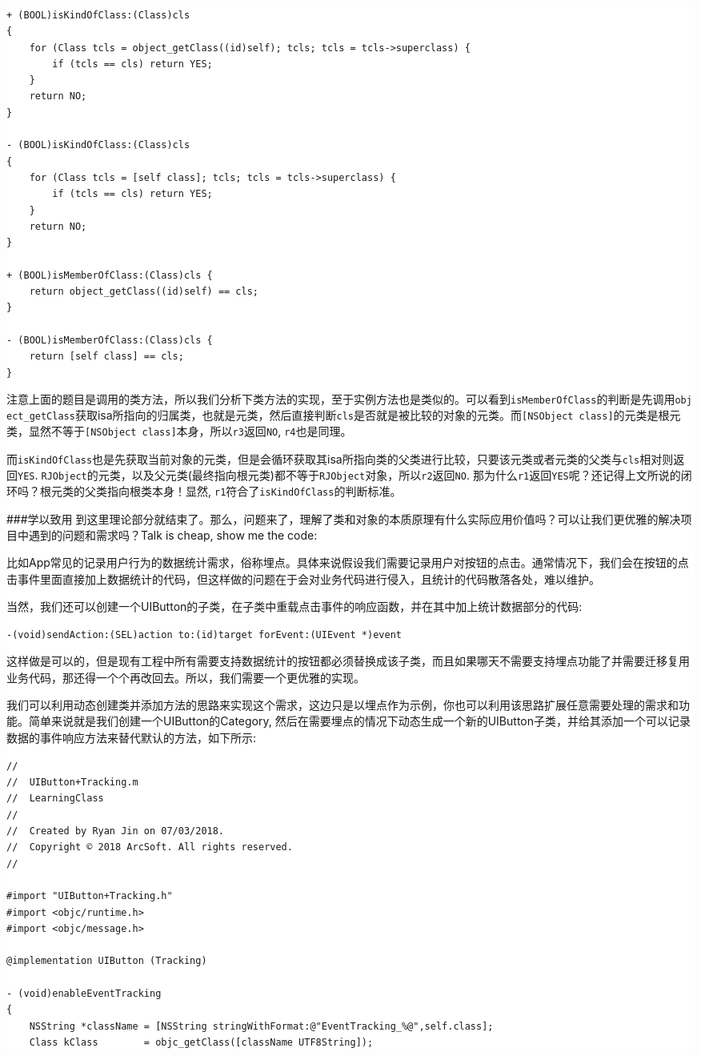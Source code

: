 ```objc
+ (BOOL)isKindOfClass:(Class)cls
{
    for (Class tcls = object_getClass((id)self); tcls; tcls = tcls->superclass) {
        if (tcls == cls) return YES;
    }
    return NO;
}

- (BOOL)isKindOfClass:(Class)cls 
{
    for (Class tcls = [self class]; tcls; tcls = tcls->superclass) {
        if (tcls == cls) return YES;
    }
    return NO;
}

+ (BOOL)isMemberOfClass:(Class)cls {
    return object_getClass((id)self) == cls;  
}

- (BOOL)isMemberOfClass:(Class)cls {
    return [self class] == cls; 
}
```
注意上面的题目是调用的类方法，所以我们分析下类方法的实现，至于实例方法也是类似的。可以看到`isMemberOfClass`的判断是先调用`object_getClass`获取isa所指向的归属类，也就是元类，然后直接判断`cls`是否就是被比较的对象的元类。而`[NSObject class]`的元类是根元类，显然不等于`[NSObject class]`本身，所以`r3`返回`NO`, `r4`也是同理。

而`isKindOfClass`也是先获取当前对象的元类，但是会循环获取其isa所指向类的父类进行比较，只要该元类或者元类的父类与`cls`相对则返回`YES`. `RJObject`的元类，以及父元类(最终指向根元类)都不等于`RJObject`对象，所以`r2`返回`NO`. 那为什么`r1`返回`YES`呢？还记得上文所说的闭环吗？根元类的父类指向根类本身！显然, `r1`符合了`isKindOfClass`的判断标准。

###学以致用
到这里理论部分就结束了。那么，问题来了，理解了类和对象的本质原理有什么实际应用价值吗？可以让我们更优雅的解决项目中遇到的问题和需求吗？Talk is cheap, show me the code:

比如App常见的记录用户行为的数据统计需求，俗称埋点。具体来说假设我们需要记录用户对按钮的点击。通常情况下，我们会在按钮的点击事件里面直接加上数据统计的代码，但这样做的问题在于会对业务代码进行侵入，且统计的代码散落各处，难以维护。

当然，我们还可以创建一个UIButton的子类，在子类中重载点击事件的响应函数，并在其中加上统计数据部分的代码:
```objc
-(void)sendAction:(SEL)action to:(id)target forEvent:(UIEvent *)event
```
这样做是可以的，但是现有工程中所有需要支持数据统计的按钮都必须替换成该子类，而且如果哪天不需要支持埋点功能了并需要迁移复用业务代码，那还得一个个再改回去。所以，我们需要一个更优雅的实现。

我们可以利用动态创建类并添加方法的思路来实现这个需求，这边只是以埋点作为示例，你也可以利用该思路扩展任意需要处理的需求和功能。简单来说就是我们创建一个UIButton的Category, 然后在需要埋点的情况下动态生成一个新的UIButton子类，并给其添加一个可以记录数据的事件响应方法来替代默认的方法，如下所示:

```objc
//
//  UIButton+Tracking.m
//  LearningClass
//
//  Created by Ryan Jin on 07/03/2018.
//  Copyright © 2018 ArcSoft. All rights reserved.
//

#import "UIButton+Tracking.h"
#import <objc/runtime.h>
#import <objc/message.h>

@implementation UIButton (Tracking)

- (void)enableEventTracking
{
    NSString *className = [NSString stringWithFormat:@"EventTracking_%@",self.class];
    Class kClass        = objc_getClass([className UTF8String]);
```